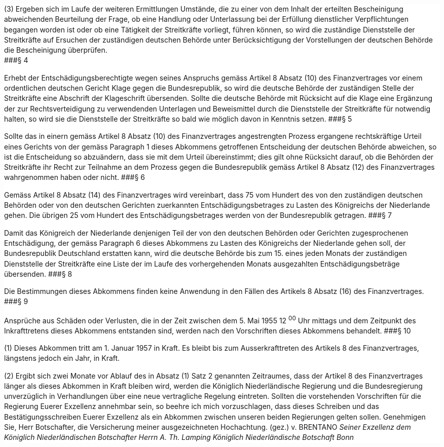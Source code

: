 (3) Ergeben sich im Laufe der weiteren Ermittlungen Umstände, die zu einer von dem Inhalt der erteilten Bescheinigung abweichenden Beurteilung der Frage, ob eine Handlung oder Unterlassung bei der Erfüllung dienstlicher Verpflichtungen begangen worden ist oder ob eine Tätigkeit der Streitkräfte vorliegt, führen können, so wird die zuständige Dienststelle der Streitkräfte auf Ersuchen der zuständigen deutschen Behörde unter Berücksichtigung der Vorstellungen der deutschen Behörde die Bescheinigung überprüfen.   
###§ 4

Erhebt der Entschädigungsberechtigte wegen seines Anspruchs gemäss Artikel 8 Absatz (10) des Finanzvertrages vor einem ordentlichen deutschen Gericht Klage gegen die Bundesrepublik, so wird die deutsche Behörde der zuständigen Stelle der Streitkräfte eine Abschrift der Klageschrift übersenden. Sollte die deutsche Behörde mit Rücksicht auf die Klage eine Ergänzung der zur Rechtsverteidigung zu verwendenden Unterlagen und Beweismittel durch die Dienststelle der Streitkräfte für notwendig halten, so wird sie die Dienststelle der Streitkräfte so bald wie möglich davon in Kenntnis setzen. 
###§ 5

Sollte das in einern gemäss Artikel 8 Absatz (10) des Finanzvertrages angestrengten Prozess ergangene rechtskräftige Urteil eines Gerichts von der gemäss Paragraph 1 dieses Abkommens getroffenen Entscheidung der deutschen Behörde abweichen, so ist die Entscheidung so abzuändern, dass sie mit dem Urteil übereinstimmt; dies gilt ohne Rücksicht darauf, ob die Behörden der Streitkräfte ihr Recht zur Teilnahme an dem Prozess gegen die Bundesrepublik gemäss Artikel 8 Absatz (12) des Finanzvertrages wahrgenommen haben oder nicht. 
###§ 6

Gemäss Artikel 8 Absatz (14) des Finanzvertrages wird vereinbart, dass 75 vom Hundert des von den zuständigen deutschen Behörden oder von den deutschen Gerichten zuerkannten Entschädigungsbetrages zu Lasten des Königreichs der Niederlande gehen. Die übrigen 25 vom Hundert des Entschädigungsbetrages werden von der Bundesrepublik getragen. 
###§ 7

Damit das Königreich der Niederlande denjenigen Teil der von den deutschen Behörden oder Gerichten zugesprochenen Entschädigung, der gemäss Paragraph 6 dieses Abkommens zu Lasten des Königreichs der Niederlande gehen soll, der Bundesrepublik Deutschland erstatten kann, wird die deutsche Behörde bis zum 15. eines jeden Monats der zuständigen Dienststelle der Streitkräfte eine Liste der im Laufe des vorhergehenden Monats ausgezahlten Entschädigungsbeträge übersenden. 
###§ 8

Die Bestimmungen dieses Abkommens finden keine Anwendung in den Fällen des Artikels 8 Absatz (16) des Finanzvertrages. 
###§ 9

Ansprüche aus Schäden oder Verlusten, die in der Zeit zwischen dem 5. Mai 1955 12 <sup>00</sup> Uhr mittags und dem Zeitpunkt des Inkrafttretens dieses Abkommens entstanden sind, werden nach den Vorschriften dieses Abkommens behandelt. 
###§ 10

(1) Dieses Abkommen tritt am 1. Januar 1957 in Kraft. Es bleibt bis zum Ausserkrafttreten des Artikels 8 des Finanzvertrages, längstens jedoch ein Jahr, in Kraft.  

(2) Ergibt sich zwei Monate vor Ablauf des in Absatz (1) Satz 2 genannten Zeitraumes, dass der Artikel 8 des Finanzvertrages länger als dieses Abkommen in Kraft bleiben wird, werden die Königlich Niederländische Regierung und die Bundesregierung unverzüglich in Verhandlungen über eine neue vertragliche Regelung eintreten.   Sollten die vorstehenden Vorschriften für die Regierung Euerer Exzellenz annehmbar sein, so beehre ich mich vorzuschlagen, dass dieses Schreiben und das Bestätigungsschreiben Euerer Exzellenz als ein Abkommen zwischen unseren beiden Regierungen gelten sollen. Genehmigen Sie, Herr Botschafter, die Versicherung meiner ausgezeichneten Hochachtung. (gez.) v. BRENTANO  *Seiner Exzellenz*   *dem Königlich Niederländischen Botschafter*   *Herrn A. Th. Lamping*   *Königlich Niederländische Botschaft*   *Bonn*    
